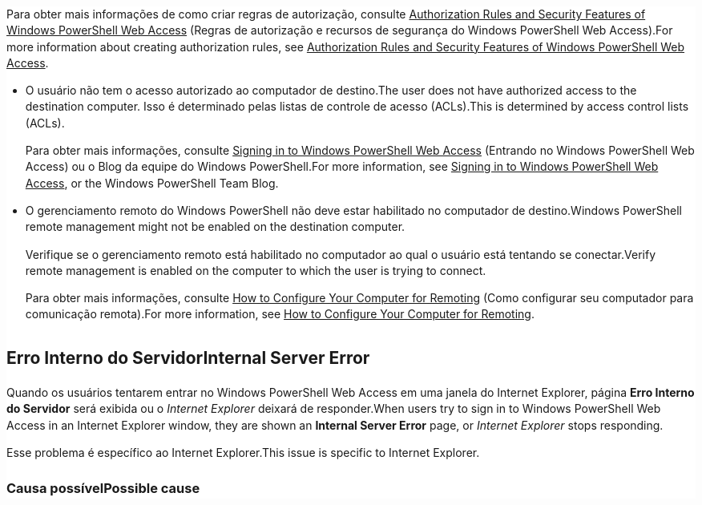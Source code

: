   <span data-ttu-id="d5ab0-111">Para obter mais informações de como criar regras de autorização, consulte [Authorization Rules and Security Features of Windows PowerShell Web Access](authorization-rules-and-security-features-of-windows-powershell-web-access.md) (Regras de autorização e recursos de segurança do Windows PowerShell Web Access).</span><span class="sxs-lookup"><span data-stu-id="d5ab0-111">For more information about creating authorization rules, see [Authorization Rules and Security Features of Windows PowerShell Web Access](authorization-rules-and-security-features-of-windows-powershell-web-access.md).</span></span>

- <span data-ttu-id="d5ab0-112">O usuário não tem o acesso autorizado ao computador de destino.</span><span class="sxs-lookup"><span data-stu-id="d5ab0-112">The user does not have authorized access to the destination computer.</span></span> <span data-ttu-id="d5ab0-113">Isso é determinado pelas listas de controle de acesso (ACLs).</span><span class="sxs-lookup"><span data-stu-id="d5ab0-113">This is determined by access control lists (ACLs).</span></span>

  <span data-ttu-id="d5ab0-114">Para obter mais informações, consulte [Signing in to Windows PowerShell Web Access](use-the-web-based-windows-powershell-console.md#signing-in-to-windows-powershell-web-access) (Entrando no Windows PowerShell Web Access) ou o Blog da equipe do Windows PowerShell.</span><span class="sxs-lookup"><span data-stu-id="d5ab0-114">For more information, see [Signing in to Windows PowerShell Web Access](use-the-web-based-windows-powershell-console.md#signing-in-to-windows-powershell-web-access), or the Windows PowerShell Team Blog.</span></span>

- <span data-ttu-id="d5ab0-115">O gerenciamento remoto do Windows PowerShell não deve estar habilitado no computador de destino.</span><span class="sxs-lookup"><span data-stu-id="d5ab0-115">Windows PowerShell remote management might not be enabled on the destination computer.</span></span>

  <span data-ttu-id="d5ab0-116">Verifique se o gerenciamento remoto está habilitado no computador ao qual o usuário está tentando se conectar.</span><span class="sxs-lookup"><span data-stu-id="d5ab0-116">Verify remote management is enabled on the computer to which the user is trying to connect.</span></span>

  <span data-ttu-id="d5ab0-117">Para obter mais informações, consulte [How to Configure Your Computer for Remoting](https://docs.microsoft.com/powershell/module/microsoft.powershell.core/about/about_remote_requirements#how-to-configure-your-computer-for-remoting) (Como configurar seu computador para comunicação remota).</span><span class="sxs-lookup"><span data-stu-id="d5ab0-117">For more information, see [How to Configure Your Computer for Remoting](https://docs.microsoft.com/powershell/module/microsoft.powershell.core/about/about_remote_requirements#how-to-configure-your-computer-for-remoting).</span></span>

## <a name="internal-server-error"></a><span data-ttu-id="d5ab0-118">Erro Interno do Servidor</span><span class="sxs-lookup"><span data-stu-id="d5ab0-118">Internal Server Error</span></span>

<span data-ttu-id="d5ab0-119">Quando os usuários tentarem entrar no Windows PowerShell Web Access em uma janela do Internet Explorer, página **Erro Interno do Servidor** será exibida ou o *Internet Explorer* deixará de responder.</span><span class="sxs-lookup"><span data-stu-id="d5ab0-119">When users try to sign in to Windows PowerShell Web Access in an Internet Explorer window, they are shown an **Internal Server Error** page, or *Internet Explorer* stops responding.</span></span>

<span data-ttu-id="d5ab0-120">Esse problema é específico ao Internet Explorer.</span><span class="sxs-lookup"><span data-stu-id="d5ab0-120">This issue is specific to Internet Explorer.</span></span>

### <a name="possible-cause"></a><span data-ttu-id="d5ab0-121">Causa possível</span><span class="sxs-lookup"><span data-stu-id="d5ab0-121">Possible cause</span></span>
